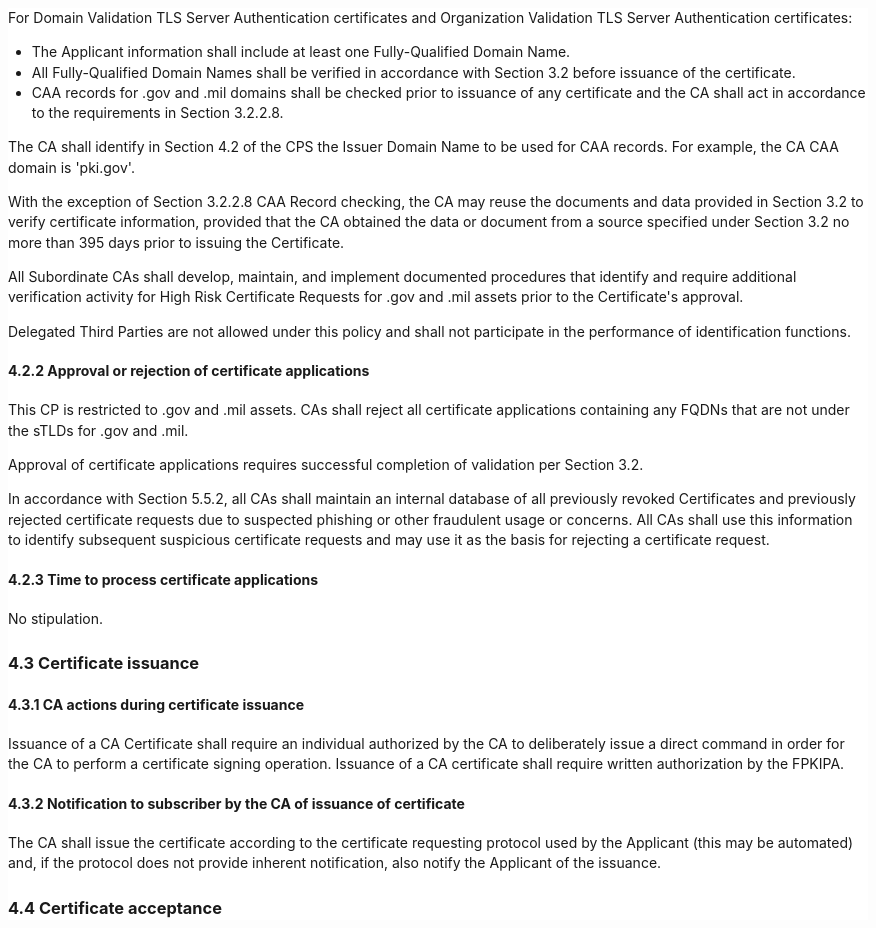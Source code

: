 For Domain Validation TLS Server Authentication certificates and Organization Validation TLS Server Authentication certificates:

- The Applicant information shall include at least one Fully-Qualified Domain Name.
- All Fully-Qualified Domain Names shall be verified in accordance with Section 3.2 before issuance of the certificate.
- CAA records for .gov and .mil domains shall be checked prior to issuance of any certificate and the CA shall act in accordance to the requirements in Section 3.2.2.8.  

The CA shall identify in Section 4.2 of the CPS the Issuer Domain Name to be used for CAA records.  For example, the CA CAA domain is 'pki.gov'.     

With the exception of Section 3.2.2.8 CAA Record checking, the CA may reuse the documents and data provided in Section 3.2 to verify certificate information, provided that the CA obtained the data or document from a source specified under Section 3.2 no more than 395 days prior to issuing the Certificate.

All Subordinate CAs shall develop, maintain, and implement documented procedures that identify and require additional verification activity for High Risk Certificate Requests for .gov and .mil assets prior to the Certificate's approval.  

Delegated Third Parties are not allowed under this policy and shall not participate in the performance of identification functions.

#### 4.2.2 Approval or rejection of certificate applications
This CP is restricted to .gov and .mil assets.  CAs shall reject all certificate applications containing any FQDNs that are not under the sTLDs for .gov and .mil.

Approval of certificate applications requires successful completion of validation per Section 3.2.

In accordance with Section 5.5.2, all CAs shall maintain an internal database of all previously revoked Certificates and previously rejected certificate requests due to suspected phishing or other fraudulent usage or concerns. All CAs shall use this information to identify subsequent suspicious certificate requests and may use it as the basis for rejecting a certificate request.

#### 4.2.3 Time to process certificate applications
No stipulation.

### 4.3 Certificate issuance

#### 4.3.1 CA actions during certificate issuance
Issuance of a CA Certificate shall require an individual authorized by the CA to deliberately issue a direct command in order for the CA to perform a certificate signing operation.  Issuance of a CA certificate shall require written authorization by the FPKIPA.  

#### 4.3.2 Notification to subscriber by the CA of issuance of certificate
The CA shall issue the certificate according to the certificate requesting protocol used by the Applicant (this may be automated) and, if the protocol does not provide inherent notification, also notify the Applicant of the issuance.

### 4.4 Certificate acceptance

